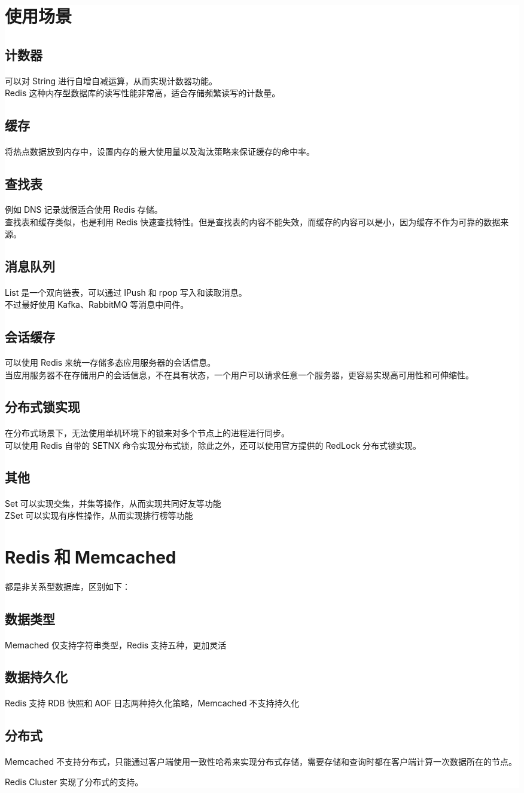 
# 使用场景
## 计数器  
可以对 String 进行自增自减运算，从而实现计数器功能。    
Redis 这种内存型数据库的读写性能非常高，适合存储频繁读写的计数量。

## 缓存
将热点数据放到内存中，设置内存的最大使用量以及淘汰策略来保证缓存的命中率。

## 查找表
例如 DNS 记录就很适合使用 Redis 存储。   
查找表和缓存类似，也是利用 Redis 快速查找特性。但是查找表的内容不能失效，而缓存的内容可以是小，因为缓存不作为可靠的数据来源。

## 消息队列
List 是一个双向链表，可以通过 IPush 和 rpop 写入和读取消息。    
不过最好使用 Kafka、RabbitMQ 等消息中间件。

## 会话缓存
可以使用 Redis 来统一存储多态应用服务器的会话信息。   
当应用服务器不在存储用户的会话信息，不在具有状态，一个用户可以请求任意一个服务器，更容易实现高可用性和可伸缩性。

## 分布式锁实现
在分布式场景下，无法使用单机环境下的锁来对多个节点上的进程进行同步。    
可以使用 Redis 自带的 SETNX 命令实现分布式锁，除此之外，还可以使用官方提供的 RedLock 分布式锁实现。

## 其他
Set 可以实现交集，并集等操作，从而实现共同好友等功能    
ZSet 可以实现有序性操作，从而实现排行榜等功能


# Redis 和 Memcached
都是非关系型数据库，区别如下：
## 数据类型
Memached 仅支持字符串类型，Redis 支持五种，更加灵活

## 数据持久化
Redis 支持 RDB 快照和 AOF 日志两种持久化策略，Memcached 不支持持久化

## 分布式
Memcached 不支持分布式，只能通过客户端使用一致性哈希来实现分布式存储，需要存储和查询时都在客户端计算一次数据所在的节点。

Redis Cluster 实现了分布式的支持。
